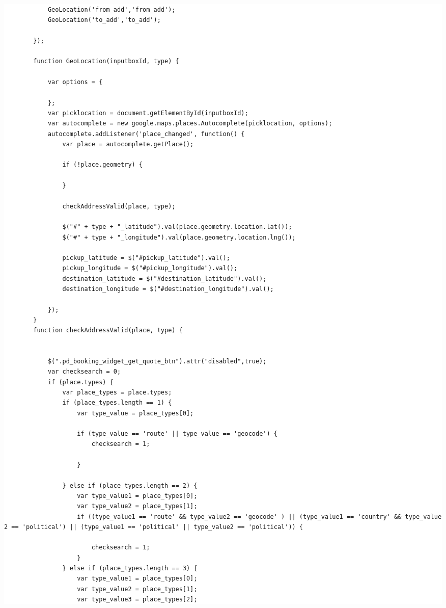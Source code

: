                 GeoLocation('from_add','from_add');
                GeoLocation('to_add','to_add');

            });

            function GeoLocation(inputboxId, type) {

                var options = {

                };
                var picklocation = document.getElementById(inputboxId);
                var autocomplete = new google.maps.places.Autocomplete(picklocation, options);
                autocomplete.addListener('place_changed', function() {
                    var place = autocomplete.getPlace();

                    if (!place.geometry) {

                    }

                    checkAddressValid(place, type);

                    $("#" + type + "_latitude").val(place.geometry.location.lat());
                    $("#" + type + "_longitude").val(place.geometry.location.lng());

                    pickup_latitude = $("#pickup_latitude").val();
                    pickup_longitude = $("#pickup_longitude").val();
                    destination_latitude = $("#destination_latitude").val();
                    destination_longitude = $("#destination_longitude").val();

                });
            }
            function checkAddressValid(place, type) {


                $(".pd_booking_widget_get_quote_btn").attr("disabled",true);
                var checksearch = 0;
                if (place.types) {
                    var place_types = place.types;
                    if (place_types.length == 1) {
                        var type_value = place_types[0];

                        if (type_value == 'route' || type_value == 'geocode') {
                            checksearch = 1;

                        }

                    } else if (place_types.length == 2) {
                        var type_value1 = place_types[0];
                        var type_value2 = place_types[1];
                        if ((type_value1 == 'route' && type_value2 == 'geocode' ) || (type_value1 == 'country' && type_value2 == 'political') || (type_value1 == 'political' || type_value2 == 'political')) {

                            checksearch = 1;
                        }
                    } else if (place_types.length == 3) {
                        var type_value1 = place_types[0];
                        var type_value2 = place_types[1];
                        var type_value3 = place_types[2];
